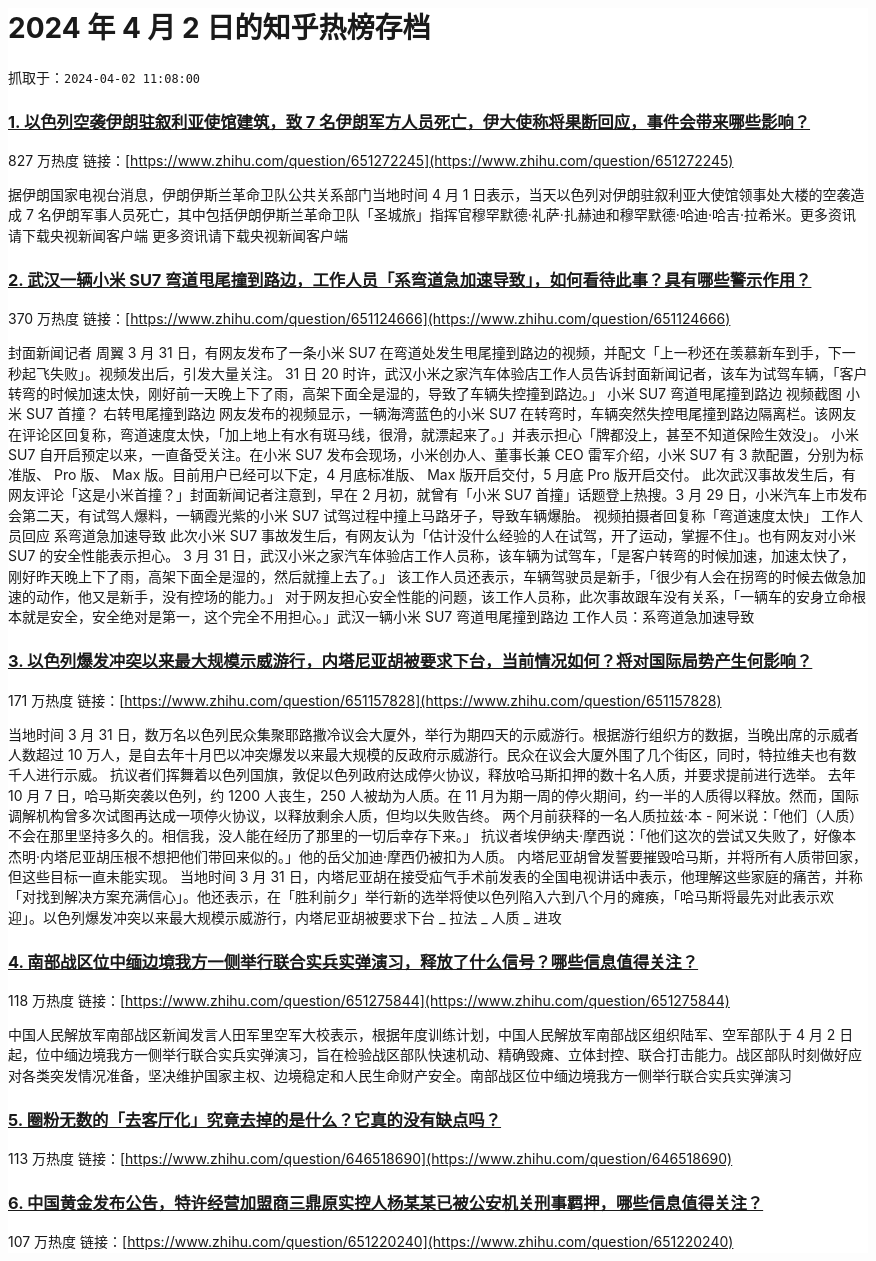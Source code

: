 # 2024 年 4 月 2 日的知乎热榜存档

抓取于：`2024-04-02 11:08:00`

### [1. 以色列空袭伊朗驻叙利亚使馆建筑，致 7 名伊朗军方人员死亡，伊大使称将果断回应，事件会带来哪些影响？](https://www.zhihu.com/question/651272245)
827 万热度 链接：[https://www.zhihu.com/question/651272245](https://www.zhihu.com/question/651272245)

据伊朗国家电视台消息，伊朗伊斯兰革命卫队公共关系部门当地时间 4 月 1 日表示，当天以色列对伊朗驻叙利亚大使馆领事处大楼的空袭造成 7 名伊朗军事人员死亡，其中包括伊朗伊斯兰革命卫队「圣城旅」指挥官穆罕默德·礼萨·扎赫迪和穆罕默德·哈迪·哈吉·拉希米。更多资讯请下载央视新闻客户端 更多资讯请下载央视新闻客户端

### [2. 武汉一辆小米 SU7 弯道甩尾撞到路边，工作人员「系弯道急加速导致」，如何看待此事？具有哪些警示作用？](https://www.zhihu.com/question/651124666)
370 万热度 链接：[https://www.zhihu.com/question/651124666](https://www.zhihu.com/question/651124666)

封面新闻记者 周翼 3 月 31 日，有网友发布了一条小米 SU7 在弯道处发生甩尾撞到路边的视频，并配文「上一秒还在羡慕新车到手，下一秒起飞失败」。视频发出后，引发大量关注。 31 日 20 时许，武汉小米之家汽车体验店工作人员告诉封面新闻记者，该车为试驾车辆，「客户转弯的时候加速太快，刚好前一天晚上下了雨，高架下面全是湿的，导致了车辆失控撞到路边。」 小米 SU7 弯道甩尾撞到路边 视频截图 小米 SU7 首撞？ 右转甩尾撞到路边 网友发布的视频显示，一辆海湾蓝色的小米 SU7 在转弯时，车辆突然失控甩尾撞到路边隔离栏。该网友在评论区回复称，弯道速度太快，「加上地上有水有斑马线，很滑，就漂起来了。」并表示担心「牌都没上，甚至不知道保险生效没」。 小米 SU7 自开启预定以来，一直备受关注。在小米 SU7 发布会现场，小米创办人、董事长兼 CEO 雷军介绍，小米 SU7 有 3 款配置，分别为标准版、 Pro 版、 Max 版。目前用户已经可以下定，4 月底标准版、 Max 版开启交付，5 月底 Pro 版开启交付。 此次武汉事故发生后，有网友评论「这是小米首撞？」封面新闻记者注意到，早在 2 月初，就曾有「小米 SU7 首撞」话题登上热搜。3 月 29 日，小米汽车上市发布会第二天，有试驾人爆料，一辆霞光紫的小米 SU7 试驾过程中撞上马路牙子，导致车辆爆胎。 视频拍摄者回复称「弯道速度太快」 工作人员回应 系弯道急加速导致 此次小米 SU7 事故发生后，有网友认为「估计没什么经验的人在试驾，开了运动，掌握不住」。也有网友对小米 SU7 的安全性能表示担心。 3 月 31 日，武汉小米之家汽车体验店工作人员称，该车辆为试驾车，「是客户转弯的时候加速，加速太快了，刚好昨天晚上下了雨，高架下面全是湿的，然后就撞上去了。」 该工作人员还表示，车辆驾驶员是新手，「很少有人会在拐弯的时候去做急加速的动作，他又是新手，没有控场的能力。」 对于网友担心安全性能的问题，该工作人员称，此次事故跟车没有关系，「一辆车的安身立命根本就是安全，安全绝对是第一，这个完全不用担心。」武汉一辆小米 SU7 弯道甩尾撞到路边 工作人员：系弯道急加速导致

### [3. 以色列爆发冲突以来最大规模示威游行，内塔尼亚胡被要求下台，当前情况如何？将对国际局势产生何影响？](https://www.zhihu.com/question/651157828)
171 万热度 链接：[https://www.zhihu.com/question/651157828](https://www.zhihu.com/question/651157828)

当地时间 3 月 31 日，数万名以色列民众集聚耶路撒冷议会大厦外，举行为期四天的示威游行。根据游行组织方的数据，当晚出席的示威者人数超过 10 万人，是自去年十月巴以冲突爆发以来最大规模的反政府示威游行。民众在议会大厦外围了几个街区，同时，特拉维夫也有数千人进行示威。 抗议者们挥舞着以色列国旗，敦促以色列政府达成停火协议，释放哈马斯扣押的数十名人质，并要求提前进行选举。 去年 10 月 7 日，哈马斯突袭以色列，约 1200 人丧生，250 人被劫为人质。在 11 月为期一周的停火期间，约一半的人质得以释放。然而，国际调解机构曾多次试图再达成一项停火协议，以释放剩余人质，但均以失败告终。 两个月前获释的一名人质拉兹·本 - 阿米说：「他们（人质）不会在那里坚持多久的。相信我，没人能在经历了那里的一切后幸存下来。」 抗议者埃伊纳夫·摩西说：「他们这次的尝试又失败了，好像本杰明·内塔尼亚胡压根不想把他们带回来似的。」他的岳父加迪·摩西仍被扣为人质。 内塔尼亚胡曾发誓要摧毁哈马斯，并将所有人质带回家，但这些目标一直未能实现。 当地时间 3 月 31 日，内塔尼亚胡在接受疝气手术前发表的全国电视讲话中表示，他理解这些家庭的痛苦，并称「对找到解决方案充满信心」。他还表示，在「胜利前夕」举行新的选举将使以色列陷入六到八个月的瘫痪，「哈马斯将最先对此表示欢迎」。以色列爆发冲突以来最大规模示威游行，内塔尼亚胡被要求下台 _ 拉法 _ 人质 _ 进攻

### [4. 南部战区位中缅边境我方一侧举行联合实兵实弹演习，释放了什么信号？哪些信息值得关注？](https://www.zhihu.com/question/651275844)
118 万热度 链接：[https://www.zhihu.com/question/651275844](https://www.zhihu.com/question/651275844)

中国人民解放军南部战区新闻发言人田军里空军大校表示，根据年度训练计划，中国人民解放军南部战区组织陆军、空军部队于 4 月 2 日起，位中缅边境我方一侧举行联合实兵实弹演习，旨在检验战区部队快速机动、精确毁瘫、立体封控、联合打击能力。战区部队时刻做好应对各类突发情况准备，坚决维护国家主权、边境稳定和人民生命财产安全。南部战区位中缅边境我方一侧举行联合实兵实弹演习

### [5. 圈粉无数的「去客厅化」究竟去掉的是什么？它真的没有缺点吗？](https://www.zhihu.com/question/646518690)
113 万热度 链接：[https://www.zhihu.com/question/646518690](https://www.zhihu.com/question/646518690)



### [6. 中国黄金发布公告，特许经营加盟商三鼎原实控人杨某某已被公安机关刑事羁押，哪些信息值得关注？](https://www.zhihu.com/question/651220240)
107 万热度 链接：[https://www.zhihu.com/question/651220240](https://www.zhihu.com/question/651220240)
